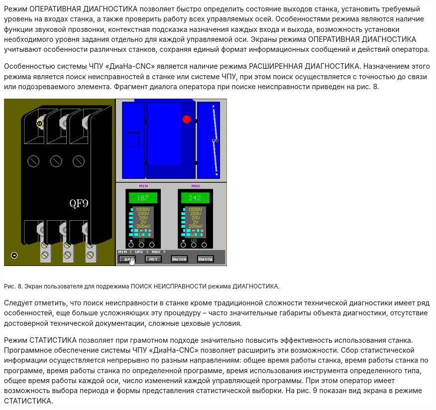 Режим ОПЕРАТИВНАЯ ДИАГНОСТИКА позволяет быстро определить состояние выходов станка, установить требуемый уровень на входах станка, а также проверить работу всех управляемых осей. Особенностями режима являются наличие функции звуковой прозвонки, контекстная подсказка назначения каждых входа и выхода, возможность установки необходимого уровня задания отдельно для каждой управляемой оси. Экраны режима ОПЕРАТИВНАЯ ДИАГНОСТИКА учитывают особенности различных станков, сохраняя единый формат информационных сообщений и действий оператора.
</p>
<p>
Особенностью системы ЧПУ «ДиаНа-CNC» является наличие режима РАСШИРЕННАЯ ДИАГНОСТИКА. Назначением этого режима является поиск неисправностей в станке или системе ЧПУ, при этом поиск осуществляется с точностью до связи или подозреваемого элемента. Фрагмент диалога оператора при поиске неисправности приведен на рис. 8.
</p>
<div class="work-img">
  <img src="/static/img/works/article-03-2001/08.jpg">
  <p style="padding-top: 10px;"><small>Рис. 8. Экран пользователя для подрежима ПОИСК НЕИСПРАВНОСТИ режима ДИАГНОСТИКА.</small></p>
</div>
<p>
Следует отметить, что поиск неисправности в станке кроме традиционной сложности технической диагностики имеет ряд особенностей, еще больше усложняющих эту процедуру – часто значительные габариты объекта диагностики, отсутствие достоверной технической документации, сложные цеховые условия.
</p>
<p>
Режим СТАТИСТИКА позволяет при грамотном подходе значительно повысить эффективность использования станка. Программное обеспечение системы ЧПУ «ДиаНа-CNC»  позволяет расширить эти возможности. Сбор статистической информации осуществляется непрерывно по разным направлениям: общее время работы станка, время работы станка по программе, время работы станка по определенной программе, время использования инструмента определенного типа, общее время работы каждой оси, число изменений каждой управляющей программы. При этом оператор имеет возможность выбора периода и формы представления статистической выборки. На рис. 9 показан вид экрана в режиме СТАТИСТИКА.
</p>
<div class="work-img">